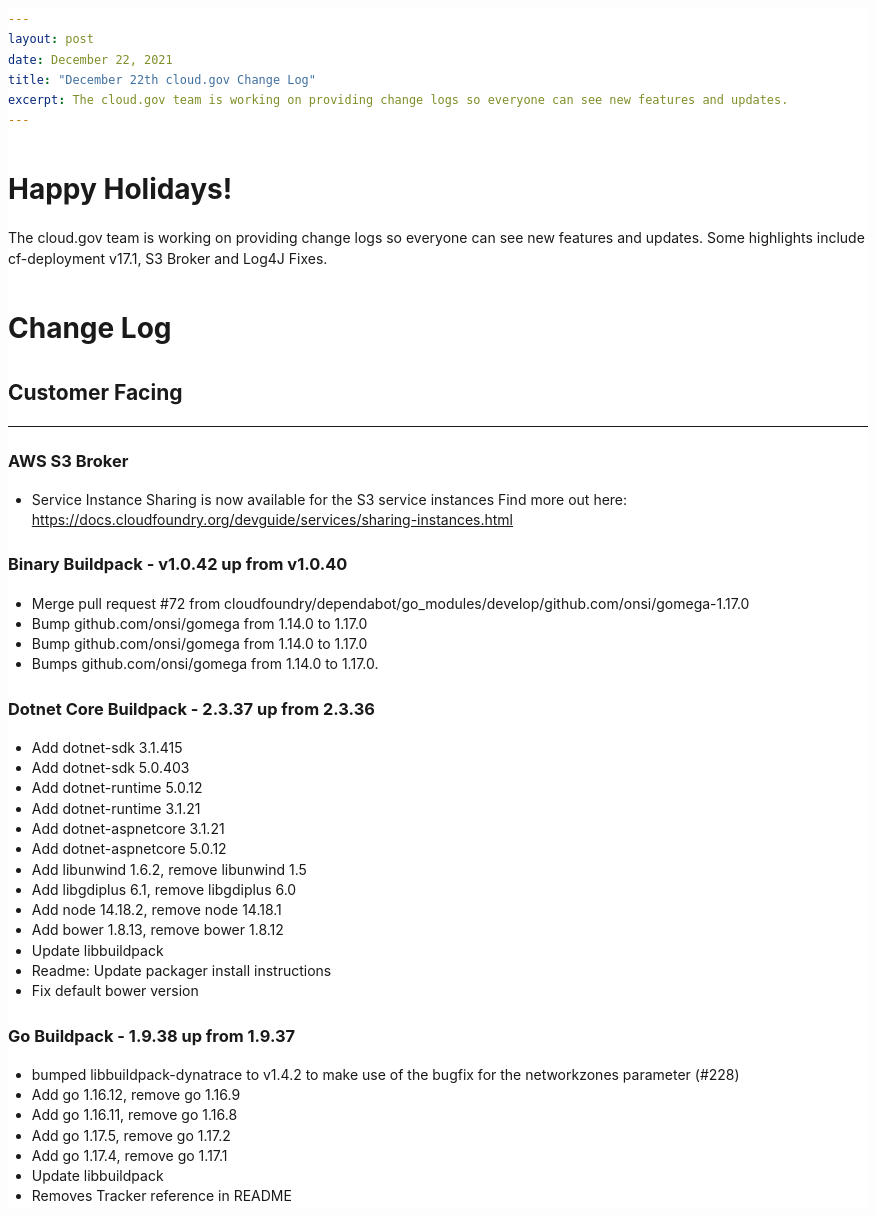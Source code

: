 ```yaml
---
layout: post
date: December 22, 2021
title: "December 22th cloud.gov Change Log" 
excerpt: The cloud.gov team is working on providing change logs so everyone can see new features and updates.
---
```


# Happy Holidays!

The cloud.gov team is working on providing change logs so everyone can see new features and updates. Some highlights include cf-deployment v17.1, S3 Broker and Log4J Fixes. 

# Change Log
## Customer Facing
---
### AWS S3 Broker
* Service Instance Sharing is now available for the S3 service instances
Find more out here: https://docs.cloudfoundry.org/devguide/services/sharing-instances.html

### Binary Buildpack - v1.0.42 up from v1.0.40
* Merge pull request #72 from cloudfoundry/dependabot/go_modules/develop/github.com/onsi/gomega-1.17.0
* Bump github.com/onsi/gomega from 1.14.0 to 1.17.0
* Bump github.com/onsi/gomega from 1.14.0 to 1.17.0
* Bumps github.com/onsi/gomega from 1.14.0 to 1.17.0.

### Dotnet Core Buildpack - 2.3.37 up from 2.3.36
* Add dotnet-sdk 3.1.415
* Add dotnet-sdk 5.0.403
* Add dotnet-runtime 5.0.12
* Add dotnet-runtime 3.1.21
* Add dotnet-aspnetcore 3.1.21
* Add dotnet-aspnetcore 5.0.12
* Add libunwind 1.6.2, remove libunwind 1.5
* Add libgdiplus 6.1, remove libgdiplus 6.0
* Add node 14.18.2, remove node 14.18.1
* Add bower 1.8.13, remove bower 1.8.12
* Update libbuildpack
* Readme: Update packager install instructions
* Fix default bower version

### Go Buildpack - 1.9.38 up from 1.9.37
* bumped libbuildpack-dynatrace to v1.4.2 to make use of the bugfix for the networkzones parameter (#228)
* Add go 1.16.12, remove go 1.16.9
* Add go 1.16.11, remove go 1.16.8
* Add go 1.17.5, remove go 1.17.2
* Add go 1.17.4, remove go 1.17.1
* Update libbuildpack
* Removes Tracker reference in README
